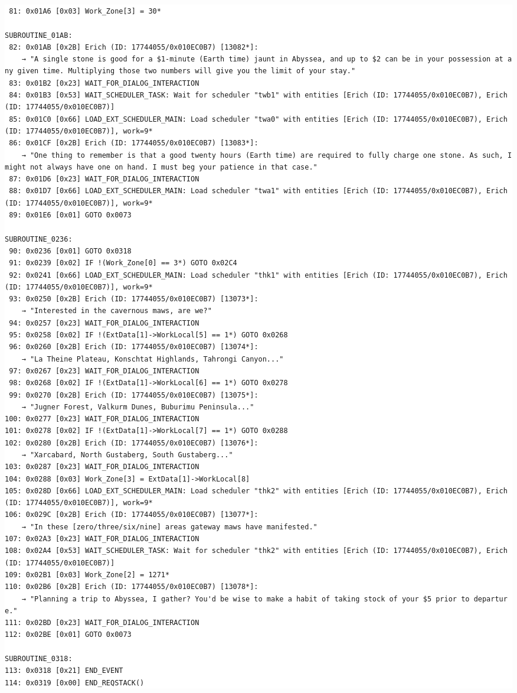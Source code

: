 ```
 81: 0x01A6 [0x03] Work_Zone[3] = 30*

SUBROUTINE_01AB:
 82: 0x01AB [0x2B] Erich (ID: 17744055/0x010EC0B7) [13082*]:
    → "A single stone is good for a $1-minute (Earth time) jaunt in Abyssea, and up to $2 can be in your possession at any given time. Multiplying those two numbers will give you the limit of your stay."
 83: 0x01B2 [0x23] WAIT_FOR_DIALOG_INTERACTION
 84: 0x01B3 [0x53] WAIT_SCHEDULER_TASK: Wait for scheduler "twb1" with entities [Erich (ID: 17744055/0x010EC0B7), Erich (ID: 17744055/0x010EC0B7)]
 85: 0x01C0 [0x66] LOAD_EXT_SCHEDULER_MAIN: Load scheduler "twa0" with entities [Erich (ID: 17744055/0x010EC0B7), Erich (ID: 17744055/0x010EC0B7)], work=9*
 86: 0x01CF [0x2B] Erich (ID: 17744055/0x010EC0B7) [13083*]:
    → "One thing to remember is that a good twenty hours (Earth time) are required to fully charge one stone. As such, I might not always have one on hand. I must beg your patience in that case."
 87: 0x01D6 [0x23] WAIT_FOR_DIALOG_INTERACTION
 88: 0x01D7 [0x66] LOAD_EXT_SCHEDULER_MAIN: Load scheduler "twa1" with entities [Erich (ID: 17744055/0x010EC0B7), Erich (ID: 17744055/0x010EC0B7)], work=9*
 89: 0x01E6 [0x01] GOTO 0x0073

SUBROUTINE_0236:
 90: 0x0236 [0x01] GOTO 0x0318
 91: 0x0239 [0x02] IF !(Work_Zone[0] == 3*) GOTO 0x02C4
 92: 0x0241 [0x66] LOAD_EXT_SCHEDULER_MAIN: Load scheduler "thk1" with entities [Erich (ID: 17744055/0x010EC0B7), Erich (ID: 17744055/0x010EC0B7)], work=9*
 93: 0x0250 [0x2B] Erich (ID: 17744055/0x010EC0B7) [13073*]:
    → "Interested in the cavernous maws, are we?"
 94: 0x0257 [0x23] WAIT_FOR_DIALOG_INTERACTION
 95: 0x0258 [0x02] IF !(ExtData[1]->WorkLocal[5] == 1*) GOTO 0x0268
 96: 0x0260 [0x2B] Erich (ID: 17744055/0x010EC0B7) [13074*]:
    → "La Theine Plateau, Konschtat Highlands, Tahrongi Canyon..."
 97: 0x0267 [0x23] WAIT_FOR_DIALOG_INTERACTION
 98: 0x0268 [0x02] IF !(ExtData[1]->WorkLocal[6] == 1*) GOTO 0x0278
 99: 0x0270 [0x2B] Erich (ID: 17744055/0x010EC0B7) [13075*]:
    → "Jugner Forest, Valkurm Dunes, Buburimu Peninsula..."
100: 0x0277 [0x23] WAIT_FOR_DIALOG_INTERACTION
101: 0x0278 [0x02] IF !(ExtData[1]->WorkLocal[7] == 1*) GOTO 0x0288
102: 0x0280 [0x2B] Erich (ID: 17744055/0x010EC0B7) [13076*]:
    → "Xarcabard, North Gustaberg, South Gustaberg..."
103: 0x0287 [0x23] WAIT_FOR_DIALOG_INTERACTION
104: 0x0288 [0x03] Work_Zone[3] = ExtData[1]->WorkLocal[8]
105: 0x028D [0x66] LOAD_EXT_SCHEDULER_MAIN: Load scheduler "thk2" with entities [Erich (ID: 17744055/0x010EC0B7), Erich (ID: 17744055/0x010EC0B7)], work=9*
106: 0x029C [0x2B] Erich (ID: 17744055/0x010EC0B7) [13077*]:
    → "In these [zero/three/six/nine] areas gateway maws have manifested."
107: 0x02A3 [0x23] WAIT_FOR_DIALOG_INTERACTION
108: 0x02A4 [0x53] WAIT_SCHEDULER_TASK: Wait for scheduler "thk2" with entities [Erich (ID: 17744055/0x010EC0B7), Erich (ID: 17744055/0x010EC0B7)]
109: 0x02B1 [0x03] Work_Zone[2] = 1271*
110: 0x02B6 [0x2B] Erich (ID: 17744055/0x010EC0B7) [13078*]:
    → "Planning a trip to Abyssea, I gather? You'd be wise to make a habit of taking stock of your $5 prior to departure."
111: 0x02BD [0x23] WAIT_FOR_DIALOG_INTERACTION
112: 0x02BE [0x01] GOTO 0x0073

SUBROUTINE_0318:
113: 0x0318 [0x21] END_EVENT
114: 0x0319 [0x00] END_REQSTACK()
```
